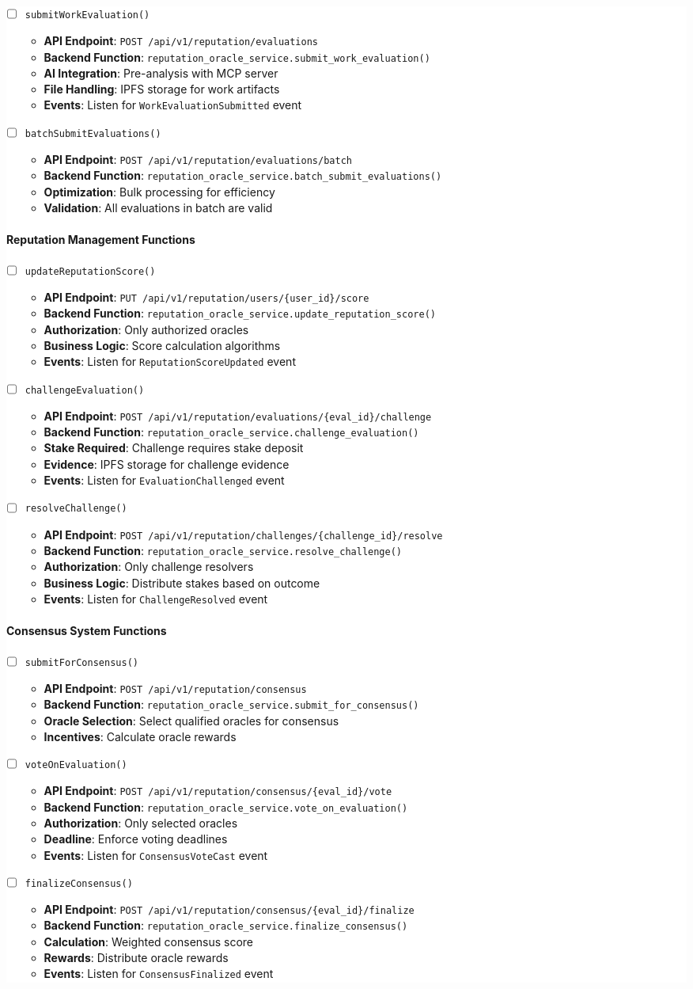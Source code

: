 - [ ] `submitWorkEvaluation()`

  - **API Endpoint**: `POST /api/v1/reputation/evaluations`
  - **Backend Function**: `reputation_oracle_service.submit_work_evaluation()`
  - **AI Integration**: Pre-analysis with MCP server
  - **File Handling**: IPFS storage for work artifacts
  - **Events**: Listen for `WorkEvaluationSubmitted` event

- [ ] `batchSubmitEvaluations()`
  - **API Endpoint**: `POST /api/v1/reputation/evaluations/batch`
  - **Backend Function**: `reputation_oracle_service.batch_submit_evaluations()`
  - **Optimization**: Bulk processing for efficiency
  - **Validation**: All evaluations in batch are valid

#### **Reputation Management Functions**

- [ ] `updateReputationScore()`

  - **API Endpoint**: `PUT /api/v1/reputation/users/{user_id}/score`
  - **Backend Function**: `reputation_oracle_service.update_reputation_score()`
  - **Authorization**: Only authorized oracles
  - **Business Logic**: Score calculation algorithms
  - **Events**: Listen for `ReputationScoreUpdated` event

- [ ] `challengeEvaluation()`

  - **API Endpoint**: `POST /api/v1/reputation/evaluations/{eval_id}/challenge`
  - **Backend Function**: `reputation_oracle_service.challenge_evaluation()`
  - **Stake Required**: Challenge requires stake deposit
  - **Evidence**: IPFS storage for challenge evidence
  - **Events**: Listen for `EvaluationChallenged` event

- [ ] `resolveChallenge()`
  - **API Endpoint**: `POST /api/v1/reputation/challenges/{challenge_id}/resolve`
  - **Backend Function**: `reputation_oracle_service.resolve_challenge()`
  - **Authorization**: Only challenge resolvers
  - **Business Logic**: Distribute stakes based on outcome
  - **Events**: Listen for `ChallengeResolved` event

#### **Consensus System Functions**

- [ ] `submitForConsensus()`

  - **API Endpoint**: `POST /api/v1/reputation/consensus`
  - **Backend Function**: `reputation_oracle_service.submit_for_consensus()`
  - **Oracle Selection**: Select qualified oracles for consensus
  - **Incentives**: Calculate oracle rewards

- [ ] `voteOnEvaluation()`

  - **API Endpoint**: `POST /api/v1/reputation/consensus/{eval_id}/vote`
  - **Backend Function**: `reputation_oracle_service.vote_on_evaluation()`
  - **Authorization**: Only selected oracles
  - **Deadline**: Enforce voting deadlines
  - **Events**: Listen for `ConsensusVoteCast` event

- [ ] `finalizeConsensus()`
  - **API Endpoint**: `POST /api/v1/reputation/consensus/{eval_id}/finalize`
  - **Backend Function**: `reputation_oracle_service.finalize_consensus()`
  - **Calculation**: Weighted consensus score
  - **Rewards**: Distribute oracle rewards
  - **Events**: Listen for `ConsensusFinalized` event
